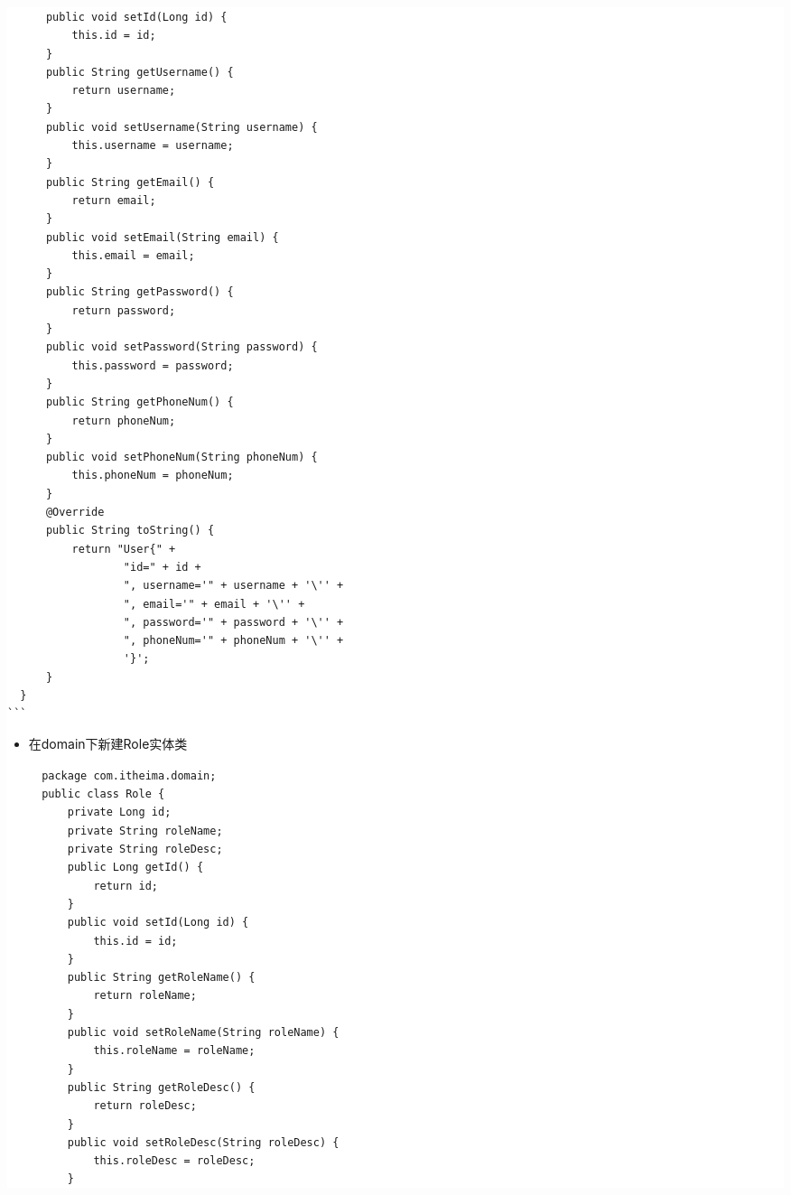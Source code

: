           public void setId(Long id) {
              this.id = id;
          }
          public String getUsername() {
              return username;
          }
          public void setUsername(String username) {
              this.username = username;
          }
          public String getEmail() {
              return email;
          }
          public void setEmail(String email) {
              this.email = email;
          }
          public String getPassword() {
              return password;
          }
          public void setPassword(String password) {
              this.password = password;
          }
          public String getPhoneNum() {
              return phoneNum;
          }
          public void setPhoneNum(String phoneNum) {
              this.phoneNum = phoneNum;
          }
          @Override
          public String toString() {
              return "User{" +
                      "id=" + id +
                      ", username='" + username + '\'' +
                      ", email='" + email + '\'' +
                      ", password='" + password + '\'' +
                      ", phoneNum='" + phoneNum + '\'' +
                      '}';
          }
      }
    ```
  * 在domain下新建Role实体类
    ```
      package com.itheima.domain;
      public class Role {
          private Long id;
          private String roleName;
          private String roleDesc;
          public Long getId() {
              return id;
          }
          public void setId(Long id) {
              this.id = id;
          }
          public String getRoleName() {
              return roleName;
          }
          public void setRoleName(String roleName) {
              this.roleName = roleName;
          }
          public String getRoleDesc() {
              return roleDesc;
          }
          public void setRoleDesc(String roleDesc) {
              this.roleDesc = roleDesc;
          }